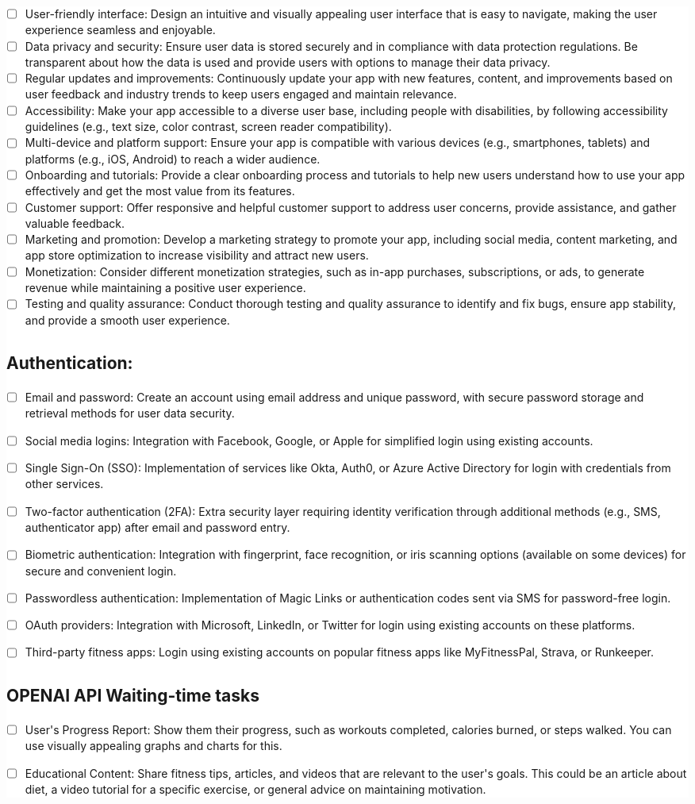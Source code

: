 - [ ] User-friendly interface: Design an intuitive and visually appealing user interface that is easy to navigate, making the user experience seamless and enjoyable.
- [ ] Data privacy and security: Ensure user data is stored securely and in compliance with data protection regulations. Be transparent about how the data is used and provide users with options to manage their data privacy.
- [ ] Regular updates and improvements: Continuously update your app with new features, content, and improvements based on user feedback and industry trends to keep users engaged and maintain relevance.
- [ ] Accessibility: Make your app accessible to a diverse user base, including people with disabilities, by following accessibility guidelines (e.g., text size, color contrast, screen reader compatibility).
- [ ] Multi-device and platform support: Ensure your app is compatible with various devices (e.g., smartphones, tablets) and platforms (e.g., iOS, Android) to reach a wider audience.
- [ ] Onboarding and tutorials: Provide a clear onboarding process and tutorials to help new users understand how to use your app effectively and get the most value from its features.
- [ ] Customer support: Offer responsive and helpful customer support to address user concerns, provide assistance, and gather valuable feedback.
- [ ] Marketing and promotion: Develop a marketing strategy to promote your app, including social media, content marketing, and app store optimization to increase visibility and attract new users.
- [ ] Monetization: Consider different monetization strategies, such as in-app purchases, subscriptions, or ads, to generate revenue while maintaining a positive user experience.
- [ ] Testing and quality assurance: Conduct thorough testing and quality assurance to identify and fix bugs, ensure app stability, and provide a smooth user experience.

## Authentication:

- [ ] Email and password: Create an account using email address and unique password, with secure password storage and retrieval methods for user data security.
- [ ] Social media logins: Integration with Facebook, Google, or Apple for simplified login using existing accounts.
- [ ] Single Sign-On (SSO): Implementation of services like Okta, Auth0, or Azure Active Directory for login with credentials from other services.
- [ ] Two-factor authentication (2FA): Extra security layer requiring identity verification through additional methods (e.g., SMS, authenticator app) after email and password entry.
- [ ] Biometric authentication: Integration with fingerprint, face recognition, or iris scanning options (available on some devices) for secure and convenient login.
- [ ] Passwordless authentication: Implementation of Magic Links or authentication codes sent via SMS for password-free login.
- [ ] OAuth providers: Integration with Microsoft, LinkedIn, or Twitter for login using existing accounts on these platforms.
- [ ] Third-party fitness apps: Login using existing accounts on popular fitness apps like MyFitnessPal, Strava, or Runkeeper.


## OPENAI API Waiting-time tasks
- [ ] User's Progress Report: Show them their progress, such as workouts completed, calories burned, or steps walked. You can use visually appealing graphs and charts for this.

- [ ] Educational Content: Share fitness tips, articles, and videos that are relevant to the user's goals. This could be an article about diet, a video tutorial for a specific exercise, or general advice on maintaining motivation.

